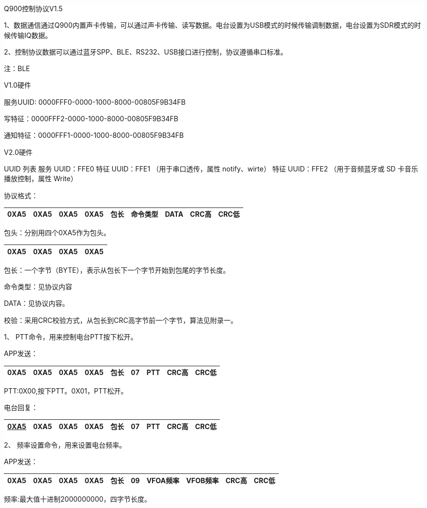 Q900控制协议V1.5

1、数据通信通过Q900内置声卡传输，可以通过声卡传输、读写数据。电台设置为USB模式的时候传输调制数据，电台设置为SDR模式的时候传输IQ数据。

2、控制协议数据可以通过蓝牙SPP、BLE、RS232、USB接口进行控制，协议遵循串口标准。

注：BLE

V1.0硬件

服务UUID: 0000FFF0-0000-1000-8000-00805F9B34FB

写特征：0000FFF2-0000-1000-8000-00805F9B34FB

通知特征：0000FFF1-0000-1000-8000-00805F9B34FB

V2.0硬件

UUID 列表
服务 UUID：FFE0
特征 UUID：FFE1 （用于串口透传，属性 notify、wirte）
特征 UUID：FFE2 （用于音频蓝牙或 SD 卡音乐播放控制，属性 Write）

协议格式：

| 0XA5 | 0XA5 | 0XA5 | 0XA5 | 包长 | 命令类型 | DATA | CRC高 | CRC低 |
| ---- | ---- | ---- | ---- | ---- | -------- | ---- | ----- | ----- |

包头：分别用四个0XA5作为包头。

| 0XA5 | 0XA5 | 0XA5 | 0XA5 |
| ---- | ---- | ---- | ---- |

包长：一个字节（BYTE），表示从包长下一个字节开始到包尾的字节长度。

命令类型：见协议内容

DATA：见协议内容。

校验：采用CRC校验方式，从包长到CRC高字节前一个字节，算法见附录一。

1、 PTT命令，用来控制电台PTT按下松开。

APP发送：

| 0XA5 | 0XA5 | 0XA5 | 0XA5 | 包长 | 07 | PTT | CRC高 | CRC低 |
| ---- | ---- | ---- | ---- | ---- | -- | --- | ----- | ----- |

PTT:0X00,按下PTT。0X01，PTT松开。

电台回复：

| [0XA5]() | 0XA5 | 0XA5 | 0XA5 | 包长 | 07 | PTT | CRC高 | CRC低 |
| ----- | ---- | ---- | ---- | ---- | -- | --- | ----- | ----- |

2、 频率设置命令，用来设置电台频率。

APP发送：

| 0XA5 | 0XA5 | 0XA5 | 0XA5 | 包长 | 09 | VFOA频率 | VFOB频率 | CRC高 | CRC低 |
| ---- | ---- | ---- | ---- | ---- | -- | -------- | -------- | ----- | ----- |

频率:最大值十进制2000000000，四字节长度。
